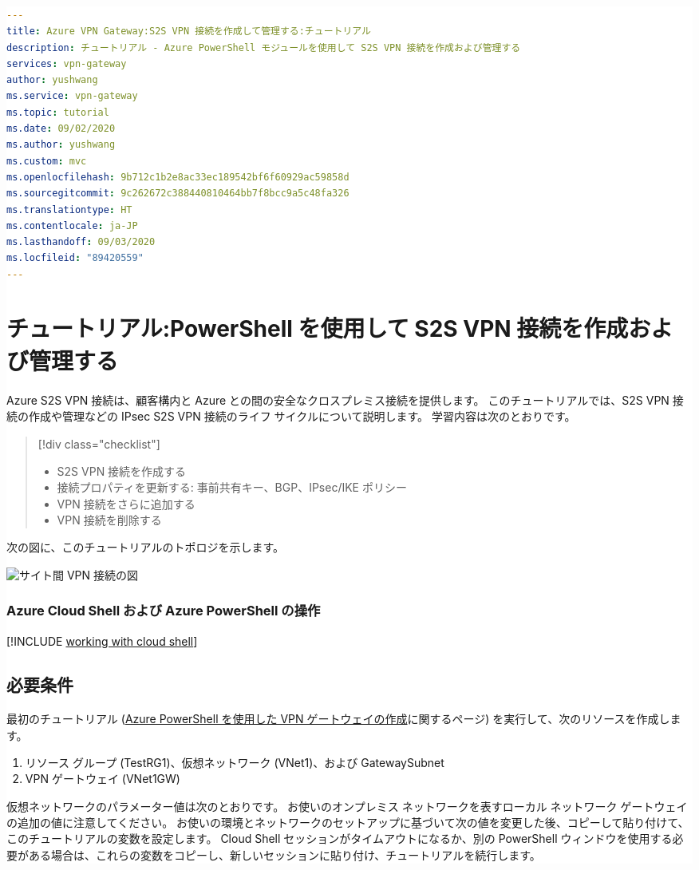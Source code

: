 ```yaml
---
title: Azure VPN Gateway:S2S VPN 接続を作成して管理する:チュートリアル
description: チュートリアル - Azure PowerShell モジュールを使用して S2S VPN 接続を作成および管理する
services: vpn-gateway
author: yushwang
ms.service: vpn-gateway
ms.topic: tutorial
ms.date: 09/02/2020
ms.author: yushwang
ms.custom: mvc
ms.openlocfilehash: 9b712c1b2e8ac33ec189542bf6f60929ac59858d
ms.sourcegitcommit: 9c262672c388440810464bb7f8bcc9a5c48fa326
ms.translationtype: HT
ms.contentlocale: ja-JP
ms.lasthandoff: 09/03/2020
ms.locfileid: "89420559"
---
```

# <a name="tutorial-create-and-manage-s2s-vpn-connections-using-powershell"></a>チュートリアル:PowerShell を使用して S2S VPN 接続を作成および管理する

Azure S2S VPN 接続は、顧客構内と Azure との間の安全なクロスプレミス接続を提供します。 このチュートリアルでは、S2S VPN 接続の作成や管理などの IPsec S2S VPN 接続のライフ サイクルについて説明します。 学習内容は次のとおりです。

> [!div class="checklist"]
> * S2S VPN 接続を作成する
> * 接続プロパティを更新する: 事前共有キー、BGP、IPsec/IKE ポリシー
> * VPN 接続をさらに追加する
> * VPN 接続を削除する

次の図に、このチュートリアルのトポロジを示します。

![サイト間 VPN 接続の図](./media/vpn-gateway-tutorial-vpnconnection-powershell/site-to-site-diagram.png)

### <a name="working-with-azure-cloud-shell-and-azure-powershell"></a>Azure Cloud Shell および Azure PowerShell の操作

[!INCLUDE [working with cloud shell](../../includes/vpn-gateway-cloud-shell-powershell.md)]

## <a name="requirements"></a>必要条件

最初のチュートリアル ([Azure PowerShell を使用した VPN ゲートウェイの作成](vpn-gateway-tutorial-create-gateway-powershell.md)に関するページ) を実行して、次のリソースを作成します。

1. リソース グループ (TestRG1)、仮想ネットワーク (VNet1)、および GatewaySubnet
2. VPN ゲートウェイ (VNet1GW)

仮想ネットワークのパラメーター値は次のとおりです。 お使いのオンプレミス ネットワークを表すローカル ネットワーク ゲートウェイの追加の値に注意してください。 お使いの環境とネットワークのセットアップに基づいて次の値を変更した後、コピーして貼り付けて、このチュートリアルの変数を設定します。 Cloud Shell セッションがタイムアウトになるか、別の PowerShell ウィンドウを使用する必要がある場合は、これらの変数をコピーし、新しいセッションに貼り付け、チュートリアルを続行します。
